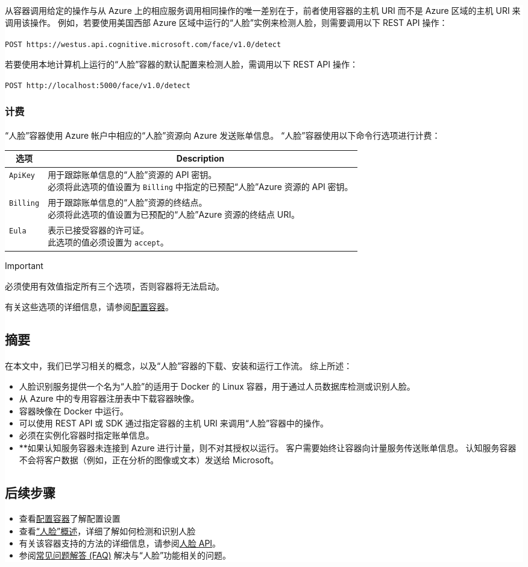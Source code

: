 从容器调用给定的操作与从 Azure 上的相应服务调用相同操作的唯一差别在于，前者使用容器的主机 URI 而不是 Azure 区域的主机 URI 来调用该操作。 例如，若要使用美国西部 Azure 区域中运行的“人脸”实例来检测人脸，则需要调用以下 REST API 操作：

```http
POST https://westus.api.cognitive.microsoft.com/face/v1.0/detect
```

若要使用本地计算机上运行的“人脸”容器的默认配置来检测人脸，需调用以下 REST API 操作：

```http
POST http://localhost:5000/face/v1.0/detect
```

### <a name="billing"></a>计费

“人脸”容器使用 Azure 帐户中相应的“人脸”资源向 Azure 发送账单信息。 “人脸”容器使用以下命令行选项进行计费：

| 选项 | Description |
|--------|-------------|
| `ApiKey` | 用于跟踪账单信息的“人脸”资源的 API 密钥。<br/>必须将此选项的值设置为 `Billing` 中指定的已预配“人脸”Azure 资源的 API 密钥。 |
| `Billing` | 用于跟踪账单信息的“人脸”资源的终结点。<br/>必须将此选项的值设置为已预配的“人脸”Azure 资源的终结点 URI。|
| `Eula` | 表示已接受容器的许可证。<br/>此选项的值必须设置为 `accept`。 |

> [!IMPORTANT]
> 必须使用有效值指定所有三个选项，否则容器将无法启动。

有关这些选项的详细信息，请参阅[配置容器](face-resource-container-config.md)。

## <a name="summary"></a>摘要

在本文中，我们已学习相关的概念，以及“人脸”容器的下载、安装和运行工作流。 综上所述：

* 人脸识别服务提供一个名为“人脸”的适用于 Docker 的 Linux 容器，用于通过人员数据库检测或识别人脸。
* 从 Azure 中的专用容器注册表中下载容器映像。
* 容器映像在 Docker 中运行。
* 可以使用 REST API 或 SDK 通过指定容器的主机 URI 来调用“人脸”容器中的操作。
* 必须在实例化容器时指定账单信息。
* **如果认知服务容器未连接到 Azure 进行计量，则不对其授权以运行。 客户需要始终让容器向计量服务传送账单信息。 认知服务容器不会将客户数据（例如，正在分析的图像或文本）发送给 Microsoft。  

## <a name="next-steps"></a>后续步骤

* 查看[配置容器](face-resource-container-config.md)了解配置设置
* 查看[“人脸”概述](Overview.md)，详细了解如何检测和识别人脸  
* 有关该容器支持的方法的详细信息，请参阅[人脸 API](//westus.dev.cognitive.microsoft.com/docs/services/563879b61984550e40cbbe8d/operations/563879b61984550f30395236)。
* 参阅[常见问题解答 (FAQ)](FAQ.md) 解决与“人脸”功能相关的问题。
